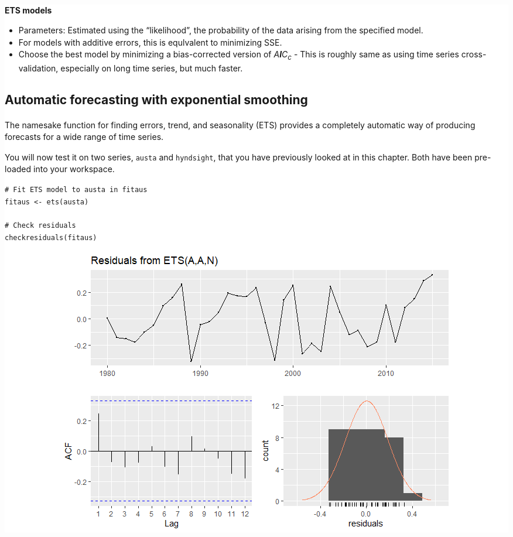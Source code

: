 **ETS models**

-   Parameters: Estimated using the “likelihood”, the probability of the
    data arising from the specified model.
-   For models with additive errors, this is equlvalent to minimizing
    SSE.
-   Choose the best model by minimizing a bias-corrected version of
    *A**I**C*<sub>*c*</sub> - This is roughly same as using time series
    cross-validation, especially on long time series, but much faster.

Automatic forecasting with exponential smoothing
------------------------------------------------

The namesake function for finding errors, trend, and seasonality (ETS)
provides a completely automatic way of producing forecasts for a wide
range of time series.

You will now test it on two series, `austa` and `hyndsight`, that you
have previously looked at in this chapter. Both have been pre-loaded
into your workspace.

    # Fit ETS model to austa in fitaus
    fitaus <- ets(austa)

    # Check residuals
    checkresiduals(fitaus)

<img src="Forecasting-in-R_files/figure-markdown_strict/unnamed-chunk-35-1.png" style="display: block; margin: auto;" />
